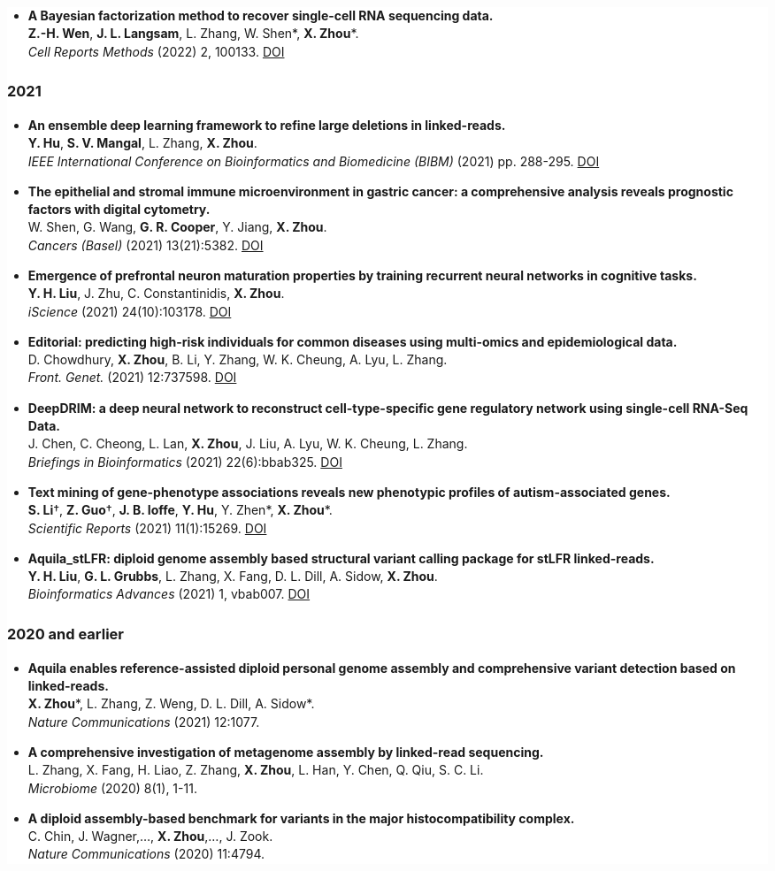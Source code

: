 - **A Bayesian factorization method to recover single-cell RNA sequencing data.**  
  **Z.-H. Wen**, **J. L. Langsam**, L. Zhang, W. Shen\*, **X. Zhou**\*.     
  _Cell Reports Methods_ (2022) 2, 100133.  [DOI](https://doi.org/10.1016/j.crmeth.2021.100133)

### 2021
- **An ensemble deep learning framework to refine large deletions in linked-reads.**  
  **Y. Hu**, **S. V. Mangal**, L. Zhang, **X. Zhou**.     
  _IEEE International Conference on Bioinformatics and Biomedicine (BIBM)_ (2021) pp. 288-295. [DOI](https://doi.org/10.1109/BIBM52615.2021.9669571)

- **The epithelial and stromal immune microenvironment in gastric cancer: a comprehensive analysis reveals prognostic factors with digital cytometry.**  
  W. Shen, G. Wang, **G. R. Cooper**, Y. Jiang, **X. Zhou**.     
  _Cancers (Basel)_ (2021) 13(21):5382.  [DOI](https://doi.org/10.3390/cancers13215382)

- **Emergence of prefrontal neuron maturation properties by training recurrent neural networks in cognitive tasks.**  
  **Y. H. Liu**, J. Zhu, C. Constantinidis, **X. Zhou**.     
  _iScience_ (2021) 24(10):103178.  [DOI](https://doi.org/10.1016/j.isci.2021.103178)

- **Editorial: predicting high-risk individuals for common diseases using multi-omics and epidemiological data.**  
  D. Chowdhury, **X. Zhou**, B. Li, Y. Zhang, W. K. Cheung, A. Lyu, L. Zhang.    
  _Front. Genet._ (2021) 12:737598. [DOI](https://www.frontiersin.org/journals/genetics/articles/10.3389/fgene.2021.737598/full)

- **DeepDRIM: a deep neural network to reconstruct cell-type-specific gene regulatory network using single-cell RNA-Seq Data.**  
  J. Chen, C. Cheong, L. Lan, **X. Zhou**, J. Liu, A. Lyu, W. K. Cheung, L. Zhang.     
  _Briefings in Bioinformatics_ (2021) 22(6):bbab325.  [DOI](https://doi.org/10.1093/bib/bbab325)

- **Text mining of gene-phenotype associations reveals new phenotypic profiles of autism-associated genes.**  
  **S. Li**†, **Z. Guo**†, **J. B. Ioffe**, **Y. Hu**, Y. Zhen\*, **X. Zhou**\*.    
  _Scientific Reports_  (2021) 11(1):15269. [DOI](https://doi.org/10.1038/s41598-021-94742-z) 

- **Aquila_stLFR: diploid genome assembly based structural variant calling package for stLFR linked-reads.**  
  **Y. H. Liu**, **G. L. Grubbs**, L. Zhang, X. Fang, D. L. Dill, A. Sidow, **X. Zhou**.     
  _Bioinformatics Advances_ (2021) 1, vbab007. [DOI](https://doi.org/10.1093/bioadv/vbab007)

### 2020 and earlier
- **Aquila enables reference-assisted diploid personal genome assembly and comprehensive variant detection based on linked-reads.**  
  **X. Zhou**\*, L. Zhang, Z. Weng, D. L. Dill, A. Sidow\*.   
  _Nature Communications_ (2021) 12:1077.  

- **A comprehensive investigation of metagenome assembly by linked-read sequencing.**  
  L. Zhang, X. Fang, H. Liao, Z. Zhang, **X. Zhou**, L. Han, Y. Chen, Q. Qiu, S. C. Li.      
  _Microbiome_ (2020) 8(1), 1-11.  

- **A diploid assembly-based benchmark for variants in the major histocompatibility complex.**  
  C. Chin, J. Wagner,…, **X. Zhou**,…, J. Zook.       
  _Nature Communications_ (2020) 11:4794.  
